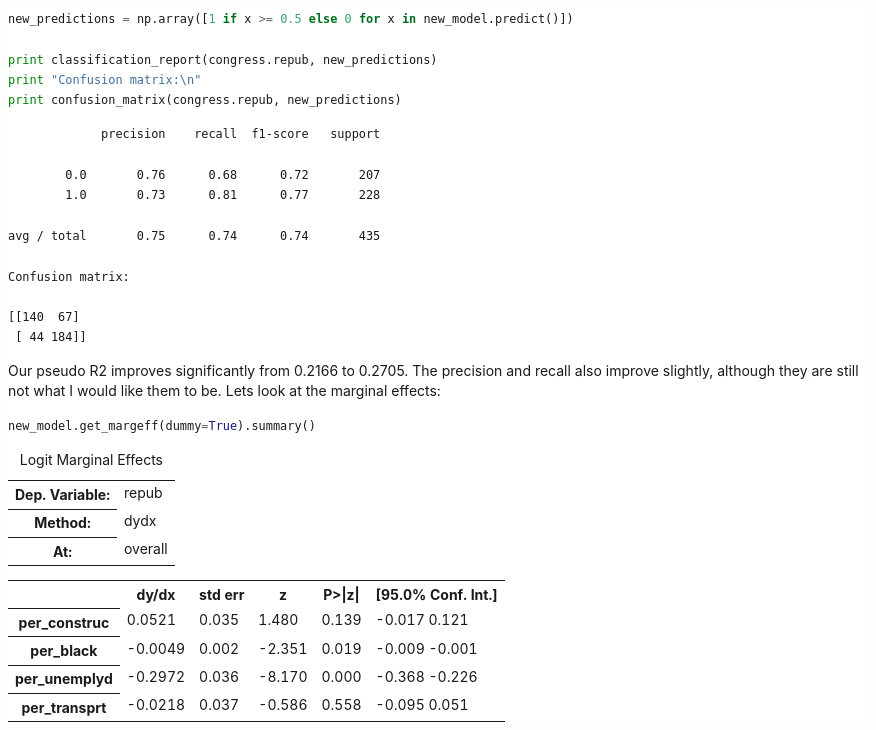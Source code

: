 


```python
new_predictions = np.array([1 if x >= 0.5 else 0 for x in new_model.predict()])

print classification_report(congress.repub, new_predictions)
print "Confusion matrix:\n"
print confusion_matrix(congress.repub, new_predictions)
```

                 precision    recall  f1-score   support
    
            0.0       0.76      0.68      0.72       207
            1.0       0.73      0.81      0.77       228
    
    avg / total       0.75      0.74      0.74       435
    
    Confusion matrix:
    
    [[140  67]
     [ 44 184]]


Our pseudo R2 improves significantly from 0.2166 to 0.2705. The precision and recall also improve slightly, although they are still not what I would like them to be. Lets look at the marginal effects: 


```python
new_model.get_margeff(dummy=True).summary()
```




<table class="simpletable">
<caption>Logit Marginal Effects</caption>
<tr>
  <th>Dep. Variable:</th>  <td>repub</td> 
</tr>
<tr>
  <th>Method:</th>         <td>dydx</td>  
</tr>
<tr>
  <th>At:</th>            <td>overall</td>
</tr>
</table>
<table class="simpletable">
<tr>
        <th></th>          <th>dy/dx</th>    <th>std err</th>      <th>z</th>      <th>P>|z|</th> <th>[95.0% Conf. Int.]</th> 
</tr>
<tr>
  <th>per_construc</th> <td>    0.0521</td> <td>    0.035</td> <td>    1.480</td> <td> 0.139</td> <td>   -0.017     0.121</td>
</tr>
<tr>
  <th>per_black</th>    <td>   -0.0049</td> <td>    0.002</td> <td>   -2.351</td> <td> 0.019</td> <td>   -0.009    -0.001</td>
</tr>
<tr>
  <th>per_unemplyd</th> <td>   -0.2972</td> <td>    0.036</td> <td>   -8.170</td> <td> 0.000</td> <td>   -0.368    -0.226</td>
</tr>
<tr>
  <th>per_transprt</th> <td>   -0.0218</td> <td>    0.037</td> <td>   -0.586</td> <td> 0.558</td> <td>   -0.095     0.051</td>
</tr>
<tr>